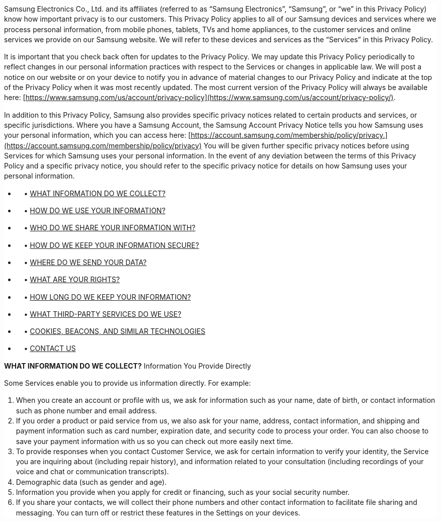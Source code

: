 Samsung Electronics Co., Ltd. and its affiliates (referred to as “Samsung Electronics”, “Samsung”, or “we” in this Privacy Policy) know how important privacy is to our customers. This Privacy Policy applies to all of our Samsung devices and services where we process personal information, from mobile phones, tablets, TVs and home appliances, to the customer services and online services we provide on our Samsung website. We will refer to these devices and services as the “Services” in this Privacy Policy.

It is important that you check back often for updates to the Privacy Policy. We may update this Privacy Policy periodically to reflect changes in our personal information practices with respect to the Services or changes in applicable law. We will post a notice on our website or on your device to notify you in advance of material changes to our Privacy Policy and indicate at the top of the Privacy Policy when it was most recently updated. The most current version of the Privacy Policy will always be available here: [https://www.samsung.com/us/account/privacy-policy](https://www.samsung.com/us/account/privacy-policy/).

In addition to this Privacy Policy, Samsung also provides specific privacy notices related to certain products and services, or specific jurisdictions. Where you have a Samsung Account, the Samsung Account Privacy Notice tells you how Samsung uses your personal information, which you can access here: [https://account.samsung.com/membership/policy/privacy.](https://account.samsung.com/membership/policy/privacy) You will be given further specific privacy notices before using Services for which Samsung uses your personal information. In the event of any deviation between the terms of this Privacy Policy and a specific privacy notice, you should refer to the specific privacy notice for details on how Samsung uses your personal information.

*     • [WHAT INFORMATION DO WE COLLECT?](#pp_01)  
    
*     • [HOW DO WE USE YOUR INFORMATION?](#pp_02)  
    
*     • [WHO DO WE SHARE YOUR INFORMATION WITH?](#pp_03)  
    
*     • [HOW DO WE KEEP YOUR INFORMATION SECURE?](#pp_04)  
    
*     • [WHERE DO WE SEND YOUR DATA?](#pp_05)  
    
*     • [WHAT ARE YOUR RIGHTS?](#pp_06)  
    
*     • [HOW LONG DO WE KEEP YOUR INFORMATION?](#pp_07)  
    
*     • [WHAT THIRD-PARTY SERVICES DO WE USE?](#pp_08)  
    
*     • [COOKIES, BEACONS, AND SIMILAR TECHNOLOGIES](#pp_09)  
    
*     • [CONTACT US](#pp_10)  
    

**WHAT INFORMATION DO WE COLLECT?** Information You Provide Directly

Some Services enable you to provide us information directly. For example:

1. When you create an account or profile with us, we ask for information such as your name, date of birth, or contact information such as phone number and email address.
2. If you order a product or paid service from us, we also ask for your name, address, contact information, and shipping and payment information such as card number, expiration date, and security code to process your order. You can also choose to save your payment information with us so you can check out more easily next time.
3. To provide responses when you contact Customer Service, we ask for certain information to verify your identity, the Service you are inquiring about (including repair history), and information related to your consultation (including recordings of your voice and chat or communication transcripts).
4. Demographic data (such as gender and age).
5. Information you provide when you apply for credit or financing, such as your social security number.
6. If you share your contacts, we will collect their phone numbers and other contact information to facilitate file sharing and messaging. You can turn off or restrict these features in the Settings on your devices.
